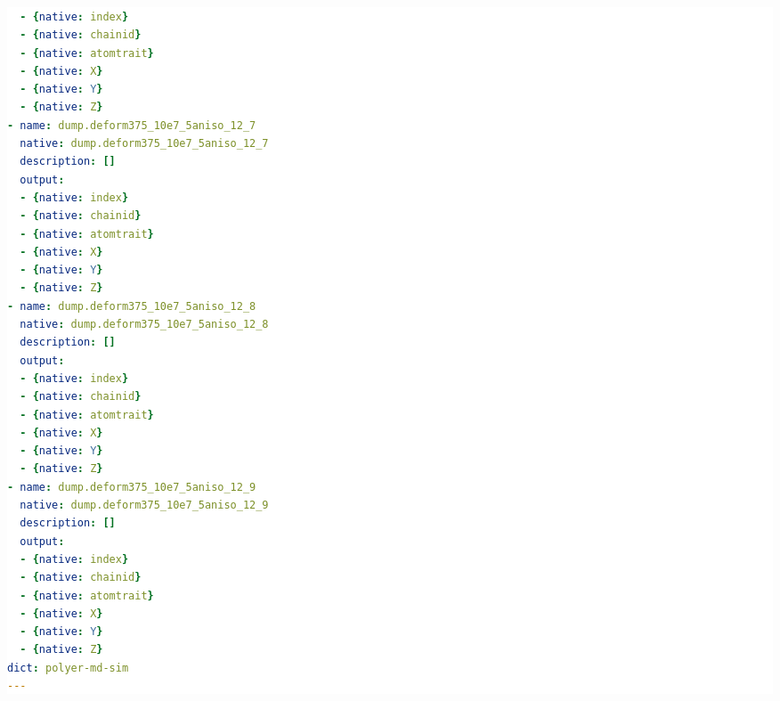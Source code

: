 ```yaml
  - {native: index}
  - {native: chainid}
  - {native: atomtrait}
  - {native: X}
  - {native: Y}
  - {native: Z}
- name: dump.deform375_10e7_5aniso_12_7
  native: dump.deform375_10e7_5aniso_12_7
  description: []
  output:
  - {native: index}
  - {native: chainid}
  - {native: atomtrait}
  - {native: X}
  - {native: Y}
  - {native: Z}
- name: dump.deform375_10e7_5aniso_12_8
  native: dump.deform375_10e7_5aniso_12_8
  description: []
  output:
  - {native: index}
  - {native: chainid}
  - {native: atomtrait}
  - {native: X}
  - {native: Y}
  - {native: Z}
- name: dump.deform375_10e7_5aniso_12_9
  native: dump.deform375_10e7_5aniso_12_9
  description: []
  output:
  - {native: index}
  - {native: chainid}
  - {native: atomtrait}
  - {native: X}
  - {native: Y}
  - {native: Z}
dict: polyer-md-sim
---
```

